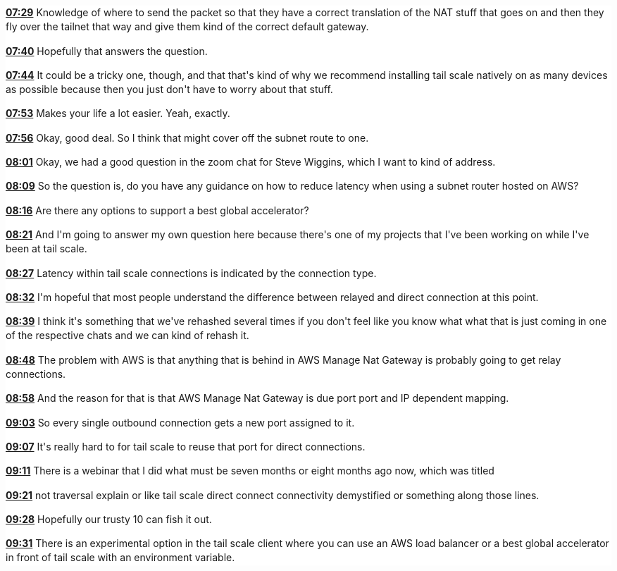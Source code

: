 **[07:29](https://youtube.com/watch?v=M6ERYgw0GZA&t=449s)** Knowledge of where to send the packet so that they have a correct translation of the NAT stuff that goes on and then they fly over the tailnet that way and give them kind of the correct default gateway.

**[07:40](https://youtube.com/watch?v=M6ERYgw0GZA&t=460s)** Hopefully that answers the question.

**[07:44](https://youtube.com/watch?v=M6ERYgw0GZA&t=464s)** It could be a tricky one, though, and that that's kind of why we recommend installing tail scale natively on as many devices as possible because then you just don't have to worry about that stuff.

**[07:53](https://youtube.com/watch?v=M6ERYgw0GZA&t=473s)** Makes your life a lot easier. Yeah, exactly.

**[07:56](https://youtube.com/watch?v=M6ERYgw0GZA&t=476s)** Okay, good deal. So I think that might cover off the subnet route to one.

**[08:01](https://youtube.com/watch?v=M6ERYgw0GZA&t=481s)** Okay, we had a good question in the zoom chat for Steve Wiggins, which I want to kind of address.

**[08:09](https://youtube.com/watch?v=M6ERYgw0GZA&t=489s)** So the question is, do you have any guidance on how to reduce latency when using a subnet router hosted on AWS?

**[08:16](https://youtube.com/watch?v=M6ERYgw0GZA&t=496s)** Are there any options to support a best global accelerator?

**[08:21](https://youtube.com/watch?v=M6ERYgw0GZA&t=501s)** And I'm going to answer my own question here because there's one of my projects that I've been working on while I've been at tail scale.

**[08:27](https://youtube.com/watch?v=M6ERYgw0GZA&t=507s)** Latency within tail scale connections is indicated by the connection type.

**[08:32](https://youtube.com/watch?v=M6ERYgw0GZA&t=512s)** I'm hopeful that most people understand the difference between relayed and direct connection at this point.

**[08:39](https://youtube.com/watch?v=M6ERYgw0GZA&t=519s)** I think it's something that we've rehashed several times if you don't feel like you know what what that is just coming in one of the respective chats and we can kind of rehash it.

**[08:48](https://youtube.com/watch?v=M6ERYgw0GZA&t=528s)** The problem with AWS is that anything that is behind in AWS Manage Nat Gateway is probably going to get relay connections.

**[08:58](https://youtube.com/watch?v=M6ERYgw0GZA&t=538s)** And the reason for that is that AWS Manage Nat Gateway is due port port and IP dependent mapping.

**[09:03](https://youtube.com/watch?v=M6ERYgw0GZA&t=543s)** So every single outbound connection gets a new port assigned to it.

**[09:07](https://youtube.com/watch?v=M6ERYgw0GZA&t=547s)** It's really hard to for tail scale to reuse that port for direct connections.

**[09:11](https://youtube.com/watch?v=M6ERYgw0GZA&t=551s)** There is a webinar that I did what must be seven months or eight months ago now, which was titled

**[09:21](https://youtube.com/watch?v=M6ERYgw0GZA&t=561s)** not traversal explain or like tail scale direct connect connectivity demystified or something along those lines.

**[09:28](https://youtube.com/watch?v=M6ERYgw0GZA&t=568s)** Hopefully our trusty 10 can fish it out.

**[09:31](https://youtube.com/watch?v=M6ERYgw0GZA&t=571s)** There is an experimental option in the tail scale client where you can use an AWS load balancer or a best global accelerator in front of tail scale with an environment variable.
